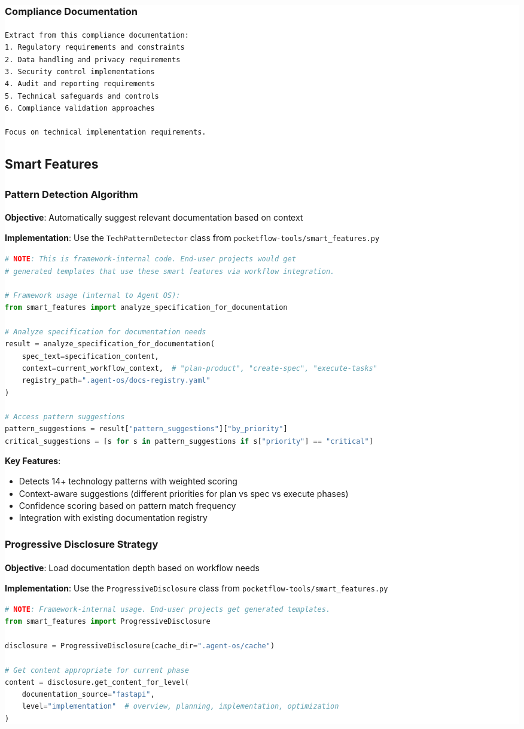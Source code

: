 ### Compliance Documentation
```
Extract from this compliance documentation:
1. Regulatory requirements and constraints
2. Data handling and privacy requirements
3. Security control implementations
4. Audit and reporting requirements
5. Technical safeguards and controls
6. Compliance validation approaches

Focus on technical implementation requirements.
```

## Smart Features

### Pattern Detection Algorithm
**Objective**: Automatically suggest relevant documentation based on context

**Implementation**: Use the `TechPatternDetector` class from `pocketflow-tools/smart_features.py`

```python
# NOTE: This is framework-internal code. End-user projects would get 
# generated templates that use these smart features via workflow integration.

# Framework usage (internal to Agent OS):
from smart_features import analyze_specification_for_documentation

# Analyze specification for documentation needs
result = analyze_specification_for_documentation(
    spec_text=specification_content,
    context=current_workflow_context,  # "plan-product", "create-spec", "execute-tasks"
    registry_path=".agent-os/docs-registry.yaml"
)

# Access pattern suggestions
pattern_suggestions = result["pattern_suggestions"]["by_priority"]
critical_suggestions = [s for s in pattern_suggestions if s["priority"] == "critical"]
```

**Key Features**:
- Detects 14+ technology patterns with weighted scoring
- Context-aware suggestions (different priorities for plan vs spec vs execute phases)
- Confidence scoring based on pattern match frequency
- Integration with existing documentation registry

### Progressive Disclosure Strategy
**Objective**: Load documentation depth based on workflow needs

**Implementation**: Use the `ProgressiveDisclosure` class from `pocketflow-tools/smart_features.py`

```python
# NOTE: Framework-internal usage. End-user projects get generated templates.
from smart_features import ProgressiveDisclosure

disclosure = ProgressiveDisclosure(cache_dir=".agent-os/cache")

# Get content appropriate for current phase
content = disclosure.get_content_for_level(
    documentation_source="fastapi",
    level="implementation"  # overview, planning, implementation, optimization
)
```
